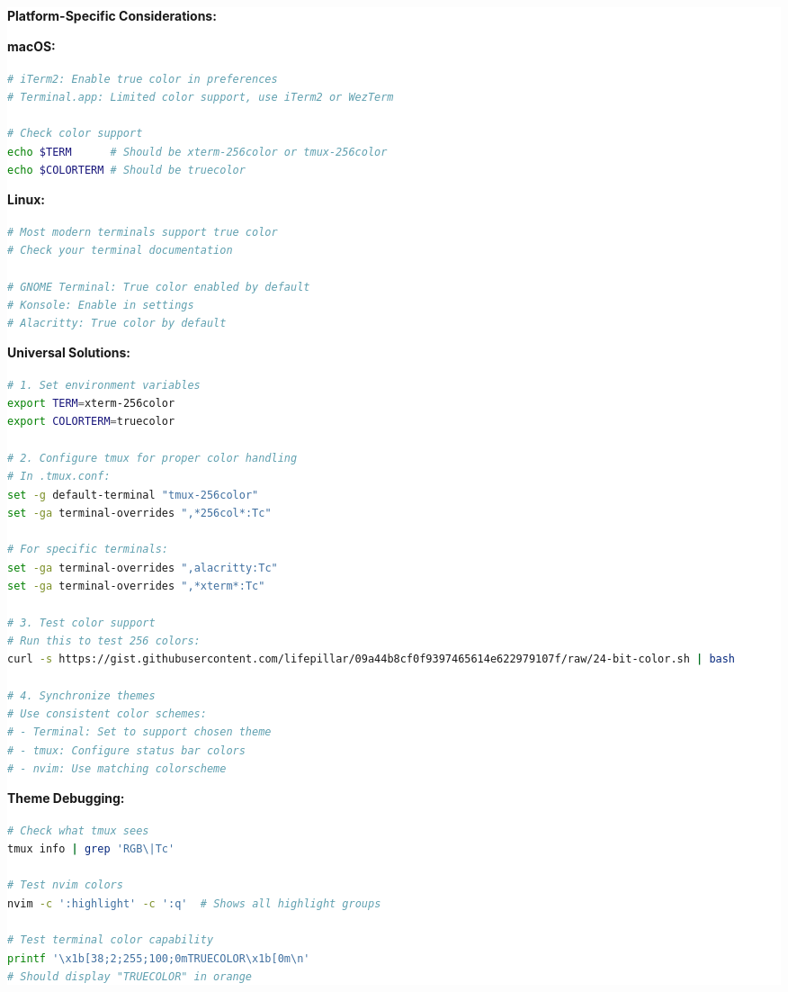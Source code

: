 **Platform-Specific Considerations:**

**macOS:**
```bash
# iTerm2: Enable true color in preferences
# Terminal.app: Limited color support, use iTerm2 or WezTerm

# Check color support
echo $TERM      # Should be xterm-256color or tmux-256color
echo $COLORTERM # Should be truecolor
```

**Linux:**
```bash
# Most modern terminals support true color
# Check your terminal documentation

# GNOME Terminal: True color enabled by default
# Konsole: Enable in settings
# Alacritty: True color by default
```

**Universal Solutions:**
```bash
# 1. Set environment variables
export TERM=xterm-256color
export COLORTERM=truecolor

# 2. Configure tmux for proper color handling
# In .tmux.conf:
set -g default-terminal "tmux-256color"
set -ga terminal-overrides ",*256col*:Tc"

# For specific terminals:
set -ga terminal-overrides ",alacritty:Tc"
set -ga terminal-overrides ",*xterm*:Tc"

# 3. Test color support
# Run this to test 256 colors:
curl -s https://gist.githubusercontent.com/lifepillar/09a44b8cf0f9397465614e622979107f/raw/24-bit-color.sh | bash

# 4. Synchronize themes
# Use consistent color schemes:
# - Terminal: Set to support chosen theme
# - tmux: Configure status bar colors
# - nvim: Use matching colorscheme
```

**Theme Debugging:**
```bash
# Check what tmux sees
tmux info | grep 'RGB\|Tc'

# Test nvim colors
nvim -c ':highlight' -c ':q'  # Shows all highlight groups

# Test terminal color capability
printf '\x1b[38;2;255;100;0mTRUECOLOR\x1b[0m\n'
# Should display "TRUECOLOR" in orange
```
